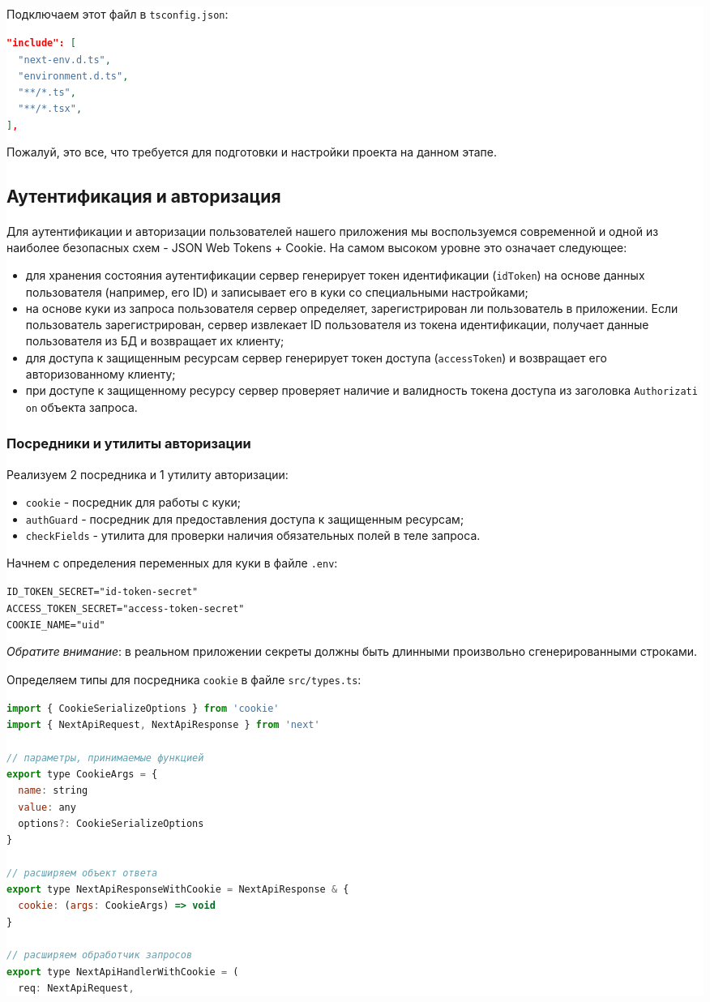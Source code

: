 Подключаем этот файл в `tsconfig.json`:

```json
"include": [
  "next-env.d.ts",
  "environment.d.ts",
  "**/*.ts",
  "**/*.tsx",
],
```

Пожалуй, это все, что требуется для подготовки и настройки проекта на данном этапе.

## Аутентификация и авторизация

Для аутентификации и авторизации пользователей нашего приложения мы воспользуемся современной и одной из наиболее безопасных схем - JSON Web Tokens + Cookie. На самом высоком уровне это означает следующее:

- для хранения состояния аутентификации сервер генерирует токен идентификации (`idToken`) на основе данных пользователя (например, его ID) и записывает его в куки со специальными настройками;
- на основе куки из запроса пользователя сервер определяет, зарегистрирован ли пользователь в приложении. Если пользователь зарегистрирован, сервер извлекает ID пользователя из токена идентификации, получает данные пользователя из БД и возвращает их клиенту;
- для доступа к защищенным ресурсам сервер генерирует токен доступа (`accessToken`) и возвращает его авторизованному клиенту;
- при доступе к защищенному ресурсу сервер проверяет наличие и валидность токена доступа из заголовка `Authorization` объекта запроса.

### Посредники и утилиты авторизации

Реализуем 2 посредника и 1 утилиту авторизации:

- `cookie` - посредник для работы с куки;
- `authGuard` - посредник для предоставления доступа к защищенным ресурсам;
- `checkFields` - утилита для проверки наличия обязательных полей в теле запроса.

Начнем с определения переменных для куки в файле `.env`:

```
ID_TOKEN_SECRET="id-token-secret"
ACCESS_TOKEN_SECRET="access-token-secret"
COOKIE_NAME="uid"
```

_Обратите внимание_: в реальном приложении секреты должны быть длинными произвольно сгенерированными строками.

Определяем типы для посредника `cookie` в файле `src/types.ts`:

```javascript
import { CookieSerializeOptions } from 'cookie'
import { NextApiRequest, NextApiResponse } from 'next'

// параметры, принимаемые функцией
export type CookieArgs = {
  name: string
  value: any
  options?: CookieSerializeOptions
}

// расширяем объект ответа
export type NextApiResponseWithCookie = NextApiResponse & {
  cookie: (args: CookieArgs) => void
}

// расширяем обработчик запросов
export type NextApiHandlerWithCookie = (
  req: NextApiRequest,
```